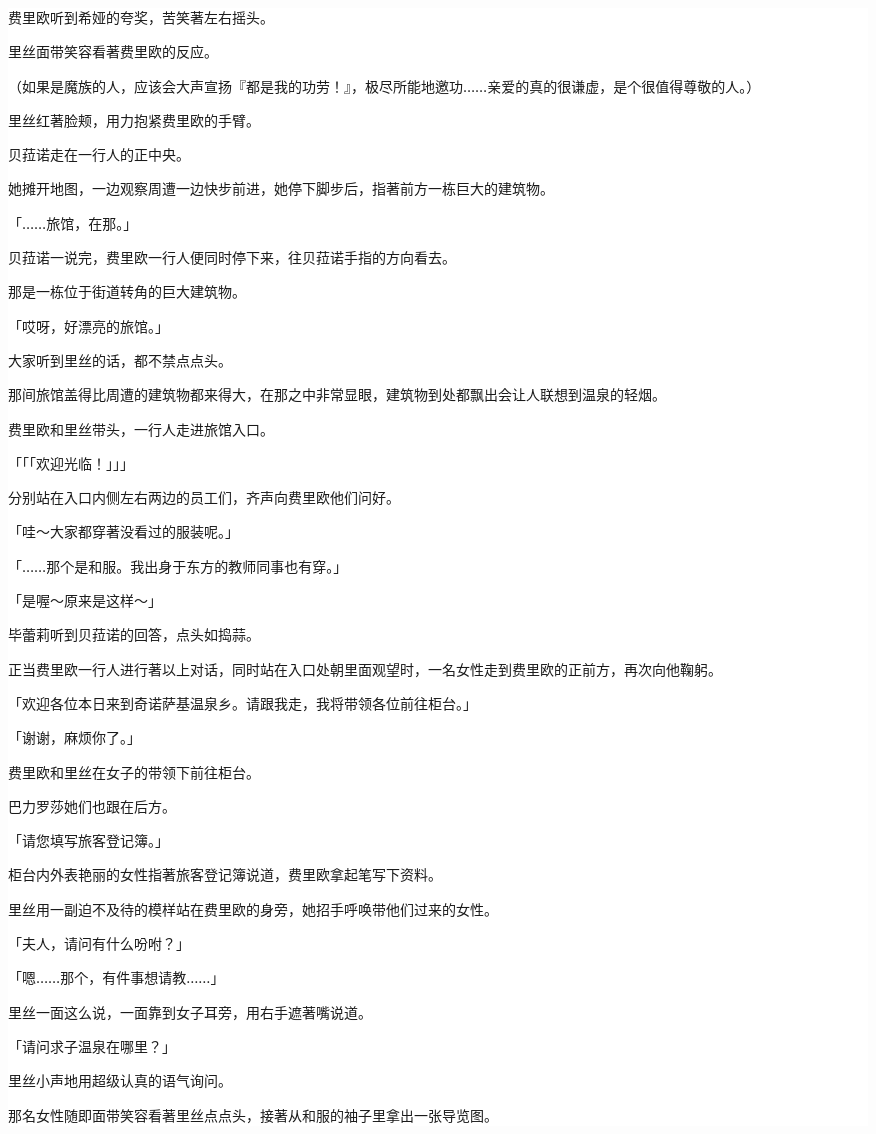 费里欧听到希娅的夸奖，苦笑著左右摇头。

里丝面带笑容看著费里欧的反应。

（如果是魔族的人，应该会大声宣扬『都是我的功劳！』，极尽所能地邀功……亲爱的真的很谦虚，是个很值得尊敬的人。）

里丝红著脸颊，用力抱紧费里欧的手臂。

贝菈诺走在一行人的正中央。

她摊开地图，一边观察周遭一边快步前进，她停下脚步后，指著前方一栋巨大的建筑物。

「……旅馆，在那。」

贝菈诺一说完，费里欧一行人便同时停下来，往贝菈诺手指的方向看去。

那是一栋位于街道转角的巨大建筑物。

「哎呀，好漂亮的旅馆。」

大家听到里丝的话，都不禁点点头。

那间旅馆盖得比周遭的建筑物都来得大，在那之中非常显眼，建筑物到处都飘出会让人联想到温泉的轻烟。

费里欧和里丝带头，一行人走进旅馆入口。

「「「欢迎光临！」」」

分别站在入口内侧左右两边的员工们，齐声向费里欧他们问好。

「哇～大家都穿著没看过的服装呢。」

「……那个是和服。我出身于东方的教师同事也有穿。」

「是喔～原来是这样～」

毕蕾莉听到贝菈诺的回答，点头如捣蒜。

正当费里欧一行人进行著以上对话，同时站在入口处朝里面观望时，一名女性走到费里欧的正前方，再次向他鞠躬。

「欢迎各位本日来到奇诺萨基温泉乡。请跟我走，我将带领各位前往柜台。」

「谢谢，麻烦你了。」

费里欧和里丝在女子的带领下前往柜台。

巴力罗莎她们也跟在后方。

「请您填写旅客登记簿。」

柜台内外表艳丽的女性指著旅客登记簿说道，费里欧拿起笔写下资料。

里丝用一副迫不及待的模样站在费里欧的身旁，她招手呼唤带他们过来的女性。

「夫人，请问有什么吩咐？」

「嗯……那个，有件事想请教……」

里丝一面这么说，一面靠到女子耳旁，用右手遮著嘴说道。

「请问求子温泉在哪里？」

里丝小声地用超级认真的语气询问。

那名女性随即面带笑容看著里丝点点头，接著从和服的袖子里拿出一张导览图。
